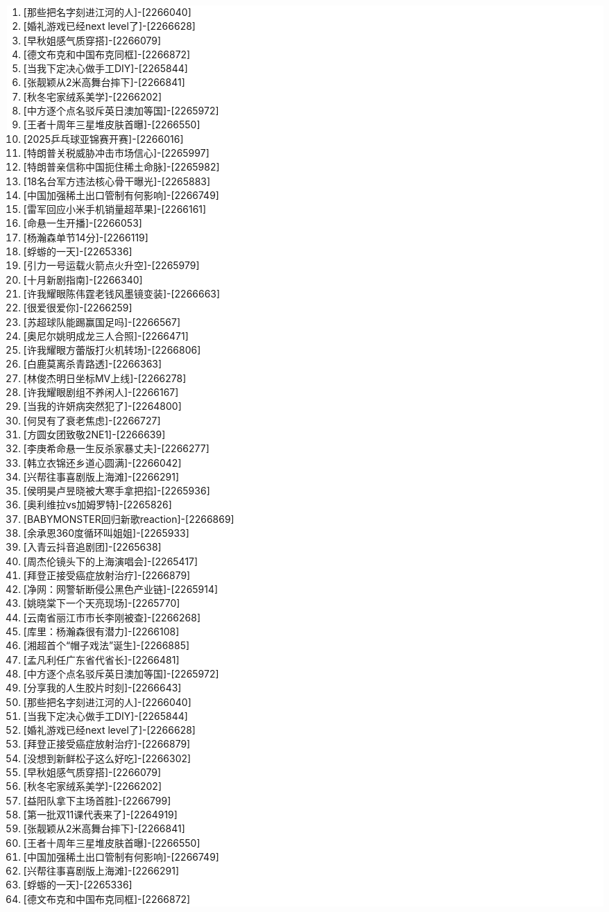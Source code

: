 1. [那些把名字刻进江河的人]-[2266040]
1. [婚礼游戏已经next level了]-[2266628]
1. [早秋姐感气质穿搭]-[2266079]
1. [德文布克和中国布克同框]-[2266872]
1. [当我下定决心做手工DIY]-[2265844]
1. [张靓颖从2米高舞台摔下]-[2266841]
1. [秋冬宅家绒系美学]-[2266202]
1. [中方逐个点名驳斥英日澳加等国]-[2265972]
1. [王者十周年三星堆皮肤首曝]-[2266550]
1. [2025乒乓球亚锦赛开赛]-[2266016]
1. [特朗普关税威胁冲击市场信心]-[2265997]
1. [特朗普亲信称中国扼住稀土命脉]-[2265982]
1. [18名台军方违法核心骨干曝光]-[2265883]
1. [中国加强稀土出口管制有何影响]-[2266749]
1. [雷军回应小米手机销量超苹果]-[2266161]
1. [命悬一生开播]-[2266053]
1. [杨瀚森单节14分]-[2266119]
1. [蜉蝣的一天]-[2265336]
1. [引力一号运载火箭点火升空]-[2265979]
1. [十月新剧指南]-[2266340]
1. [许我耀眼陈伟霆老钱风墨镜变装]-[2266663]
1. [很爱很爱你]-[2266259]
1. [苏超球队能踢赢国足吗]-[2266567]
1. [奥尼尔姚明成龙三人合照]-[2266471]
1. [许我耀眼方蕾版打火机转场]-[2266806]
1. [白鹿莫离杀青路透]-[2266363]
1. [林俊杰明日坐标MV上线]-[2266278]
1. [许我耀眼剧组不养闲人]-[2266167]
1. [当我的许妍病突然犯了]-[2264800]
1. [何炅有了衰老焦虑]-[2266727]
1. [方圆女团致敬2NE1]-[2266639]
1. [李庚希命悬一生反杀家暴丈夫]-[2266277]
1. [韩立衣锦还乡道心圆满]-[2266042]
1. [兴帮往事喜剧版上海滩]-[2266291]
1. [侯明昊卢昱晓被大寒手拿把掐]-[2265936]
1. [奥利维拉vs加姆罗特]-[2265826]
1. [BABYMONSTER回归新歌reaction]-[2266869]
1. [余承恩360度循环叫姐姐]-[2265933]
1. [入青云抖音追剧团]-[2265638]
1. [周杰伦镜头下的上海演唱会]-[2265417]
1. [拜登正接受癌症放射治疗]-[2266879]
1. [净网：网警斩断侵公黑色产业链]-[2265914]
1. [姚晓棠下一个天亮现场]-[2265770]
1. [云南省丽江市市长李刚被查]-[2266268]
1. [库里：杨瀚森很有潜力]-[2266108]
1. [湘超首个“帽子戏法”诞生]-[2266885]
1. [孟凡利任广东省代省长]-[2266481]
1. [中方逐个点名驳斥英日澳加等国]-[2265972]
1. [分享我的人生胶片时刻]-[2266643]
1. [那些把名字刻进江河的人]-[2266040]
1. [当我下定决心做手工DIY]-[2265844]
1. [婚礼游戏已经next level了]-[2266628]
1. [拜登正接受癌症放射治疗]-[2266879]
1. [没想到新鲜松子这么好吃]-[2266302]
1. [早秋姐感气质穿搭]-[2266079]
1. [秋冬宅家绒系美学]-[2266202]
1. [益阳队拿下主场首胜]-[2266799]
1. [第一批双11课代表来了]-[2264919]
1. [张靓颖从2米高舞台摔下]-[2266841]
1. [王者十周年三星堆皮肤首曝]-[2266550]
1. [中国加强稀土出口管制有何影响]-[2266749]
1. [兴帮往事喜剧版上海滩]-[2266291]
1. [蜉蝣的一天]-[2265336]
1. [德文布克和中国布克同框]-[2266872]